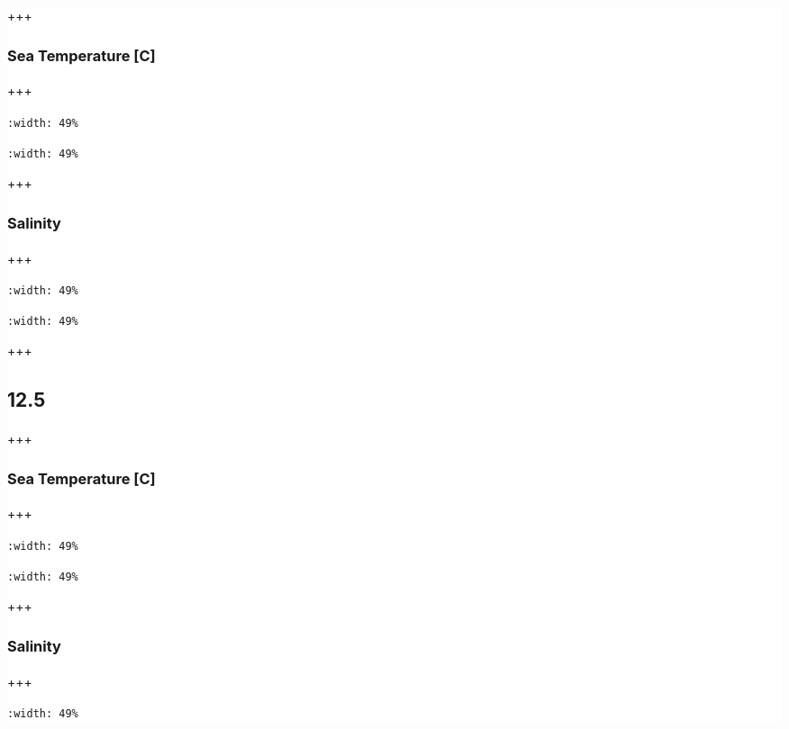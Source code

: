 +++

### Sea Temperature [C]


+++


```{image} ctd_profiles_kachemack_kuletz_2005_2007_ciofs_hindcast/ctd_profiles_kachemack_kuletz_2005_2007_12_4_temp.png
:width: 49%
```

```{image} ctd_profiles_kachemack_kuletz_2005_2007_ciofs_fresh/ctd_profiles_kachemack_kuletz_2005_2007_12_4_temp.png
:width: 49%
```

+++

### Salinity


+++


```{image} ctd_profiles_kachemack_kuletz_2005_2007_ciofs_hindcast/ctd_profiles_kachemack_kuletz_2005_2007_12_4_salt.png
:width: 49%
```

```{image} ctd_profiles_kachemack_kuletz_2005_2007_ciofs_fresh/ctd_profiles_kachemack_kuletz_2005_2007_12_4_salt.png
:width: 49%
```

+++

## 12.5


+++

### Sea Temperature [C]


+++


```{image} ctd_profiles_kachemack_kuletz_2005_2007_ciofs_hindcast/ctd_profiles_kachemack_kuletz_2005_2007_12_5_temp.png
:width: 49%
```

```{image} ctd_profiles_kachemack_kuletz_2005_2007_ciofs_fresh/ctd_profiles_kachemack_kuletz_2005_2007_12_5_temp.png
:width: 49%
```

+++

### Salinity


+++


```{image} ctd_profiles_kachemack_kuletz_2005_2007_ciofs_hindcast/ctd_profiles_kachemack_kuletz_2005_2007_12_5_salt.png
:width: 49%
```
